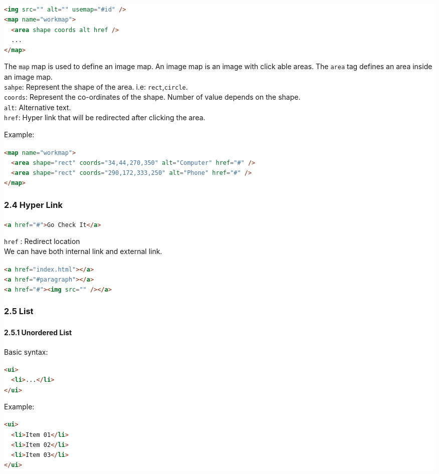 ```html
<img src="" alt="" usemap="#id" />
<map name="workmap">
  <area shape coords alt href />
  ...
</map>
```

The `map` map is used to define an image map. An image map is an image with
click able areas. The `area` tag defines an area inside an image map.\
`sahpe`: Represent the shape of the area. i.e: `rect`,`circle`.\
`coords`: Represent the co-ordinates of the shape. Number of value depends on
the shape.\
`alt`: Alternative text.\
`href`: Hyper link that will be redirected after clicking the area.

Example:

```html
<map name="workmap">
  <area shape="rect" coords="34,44,270,350" alt="Computer" href="#" />
  <area shape="rect" coords="290,172,333,250" alt="Phone" href="#" />
</map>
```

### 2.4 Hyper Link <a name="Image"></a>

```html
<a href="#">Go Check It</a>
```

`href` : Redirect location\
We can have both internal link and external link.

```html
<a href="index.html"></a>
<a href="#paragraph"></a>
<a href="#"><img src="" /></a>
```

### 2.5 List <a name="list"></a>

#### 2.5.1 Unordered List <a name="unorderedList"></a>

Basic syntax:

```html
<ui>
  <li>...</li>
</ui>
```

Example:

```html
<ui>
  <li>Item 01</li>
  <li>Item 02</li>
  <li>Item 03</li>
</ui>
```
